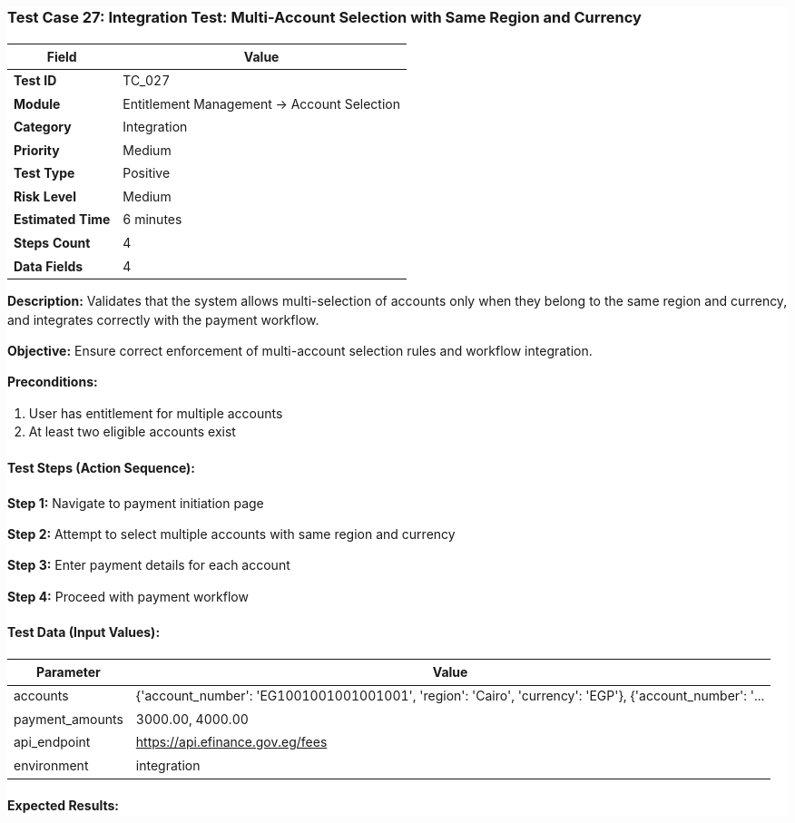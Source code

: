### Test Case 27: Integration Test: Multi-Account Selection with Same Region and Currency

| Field | Value |
|-------|-------|
| **Test ID** | TC_027 |
| **Module** | Entitlement Management → Account Selection |
| **Category** | Integration |
| **Priority** | Medium |
| **Test Type** | Positive |
| **Risk Level** | Medium |
| **Estimated Time** | 6 minutes |
| **Steps Count** | 4 |
| **Data Fields** | 4 |

**Description:** Validates that the system allows multi-selection of accounts only when they belong to the same region and currency, and integrates correctly with the payment workflow.

**Objective:** Ensure correct enforcement of multi-account selection rules and workflow integration.

**Preconditions:**
1. User has entitlement for multiple accounts
2. At least two eligible accounts exist

#### Test Steps (Action Sequence):

**Step 1:** Navigate to payment initiation page

**Step 2:** Attempt to select multiple accounts with same region and currency

**Step 3:** Enter payment details for each account

**Step 4:** Proceed with payment workflow

#### Test Data (Input Values):

| Parameter | Value |
|-----------|-------|
| accounts | {'account_number': 'EG1001001001001001', 'region': 'Cairo', 'currency': 'EGP'}, {'account_number': '... |
| payment_amounts | 3000.00, 4000.00 |
| api_endpoint | https://api.efinance.gov.eg/fees |
| environment | integration |

#### Expected Results:
